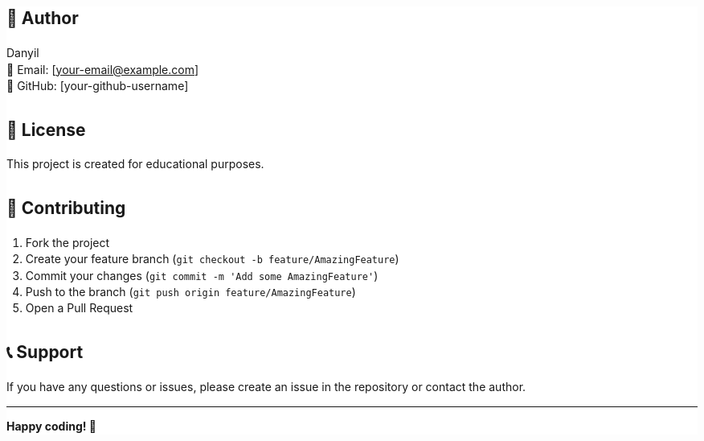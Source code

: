 ## 👤 Author

Danyil  
📧 Email: [your-email@example.com]  
🐙 GitHub: [your-github-username]

## 📄 License

This project is created for educational purposes.

## 🤝 Contributing

1. Fork the project
2. Create your feature branch (`git checkout -b feature/AmazingFeature`)
3. Commit your changes (`git commit -m 'Add some AmazingFeature'`)
4. Push to the branch (`git push origin feature/AmazingFeature`)
5. Open a Pull Request

## 📞 Support

If you have any questions or issues, please create an issue in the repository or contact the author.

---

**Happy coding! 🎉**
